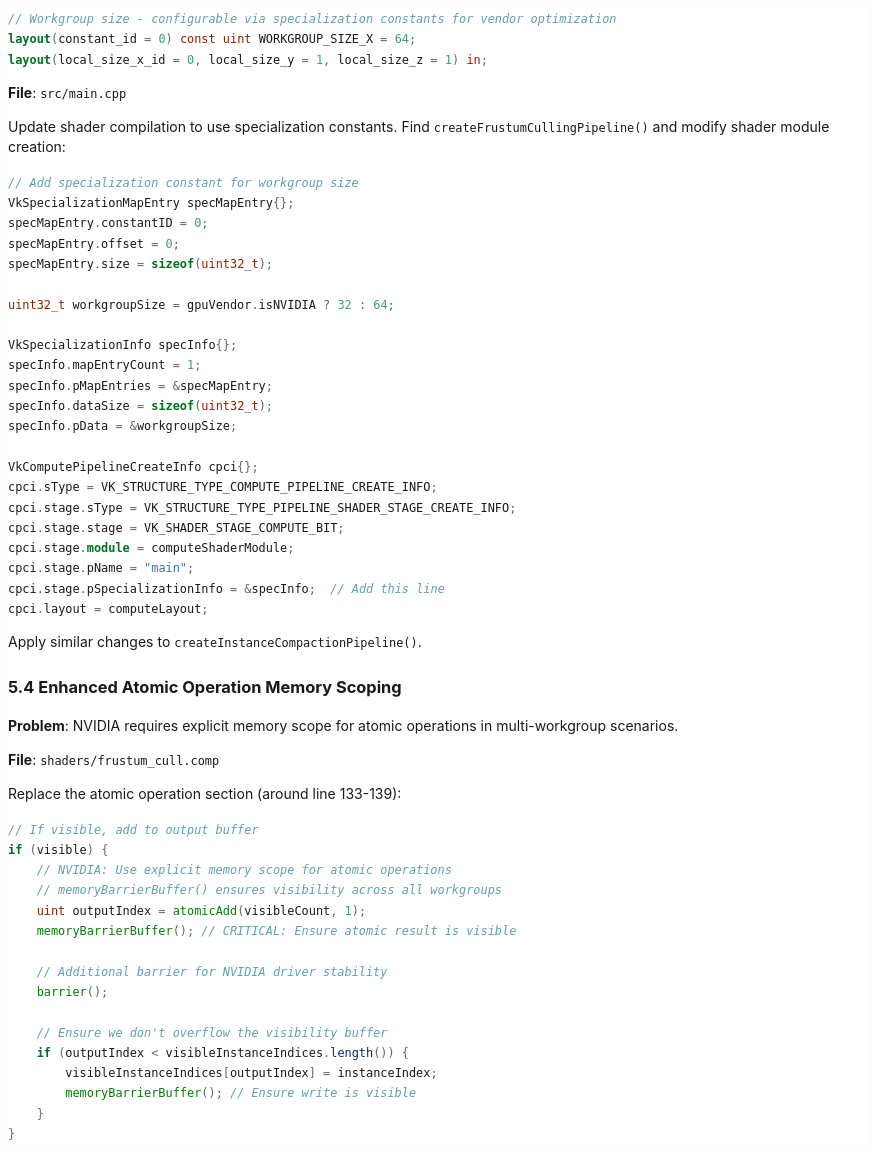 ```glsl
// Workgroup size - configurable via specialization constants for vendor optimization
layout(constant_id = 0) const uint WORKGROUP_SIZE_X = 64;
layout(local_size_x_id = 0, local_size_y = 1, local_size_z = 1) in;
```

**File**: `src/main.cpp`

Update shader compilation to use specialization constants. Find `createFrustumCullingPipeline()` and modify shader module creation:

```cpp
// Add specialization constant for workgroup size
VkSpecializationMapEntry specMapEntry{};
specMapEntry.constantID = 0;
specMapEntry.offset = 0;
specMapEntry.size = sizeof(uint32_t);

uint32_t workgroupSize = gpuVendor.isNVIDIA ? 32 : 64;

VkSpecializationInfo specInfo{};
specInfo.mapEntryCount = 1;
specInfo.pMapEntries = &specMapEntry;
specInfo.dataSize = sizeof(uint32_t);
specInfo.pData = &workgroupSize;

VkComputePipelineCreateInfo cpci{};
cpci.sType = VK_STRUCTURE_TYPE_COMPUTE_PIPELINE_CREATE_INFO;
cpci.stage.sType = VK_STRUCTURE_TYPE_PIPELINE_SHADER_STAGE_CREATE_INFO;
cpci.stage.stage = VK_SHADER_STAGE_COMPUTE_BIT;
cpci.stage.module = computeShaderModule;
cpci.stage.pName = "main";
cpci.stage.pSpecializationInfo = &specInfo;  // Add this line
cpci.layout = computeLayout;
```

Apply similar changes to `createInstanceCompactionPipeline()`.

### 5.4 Enhanced Atomic Operation Memory Scoping

**Problem**: NVIDIA requires explicit memory scope for atomic operations in multi-workgroup scenarios.

**File**: `shaders/frustum_cull.comp`

Replace the atomic operation section (around line 133-139):

```glsl
// If visible, add to output buffer
if (visible) {
    // NVIDIA: Use explicit memory scope for atomic operations
    // memoryBarrierBuffer() ensures visibility across all workgroups
    uint outputIndex = atomicAdd(visibleCount, 1);
    memoryBarrierBuffer(); // CRITICAL: Ensure atomic result is visible
    
    // Additional barrier for NVIDIA driver stability
    barrier();
    
    // Ensure we don't overflow the visibility buffer
    if (outputIndex < visibleInstanceIndices.length()) {
        visibleInstanceIndices[outputIndex] = instanceIndex;
        memoryBarrierBuffer(); // Ensure write is visible
    }
}
```
